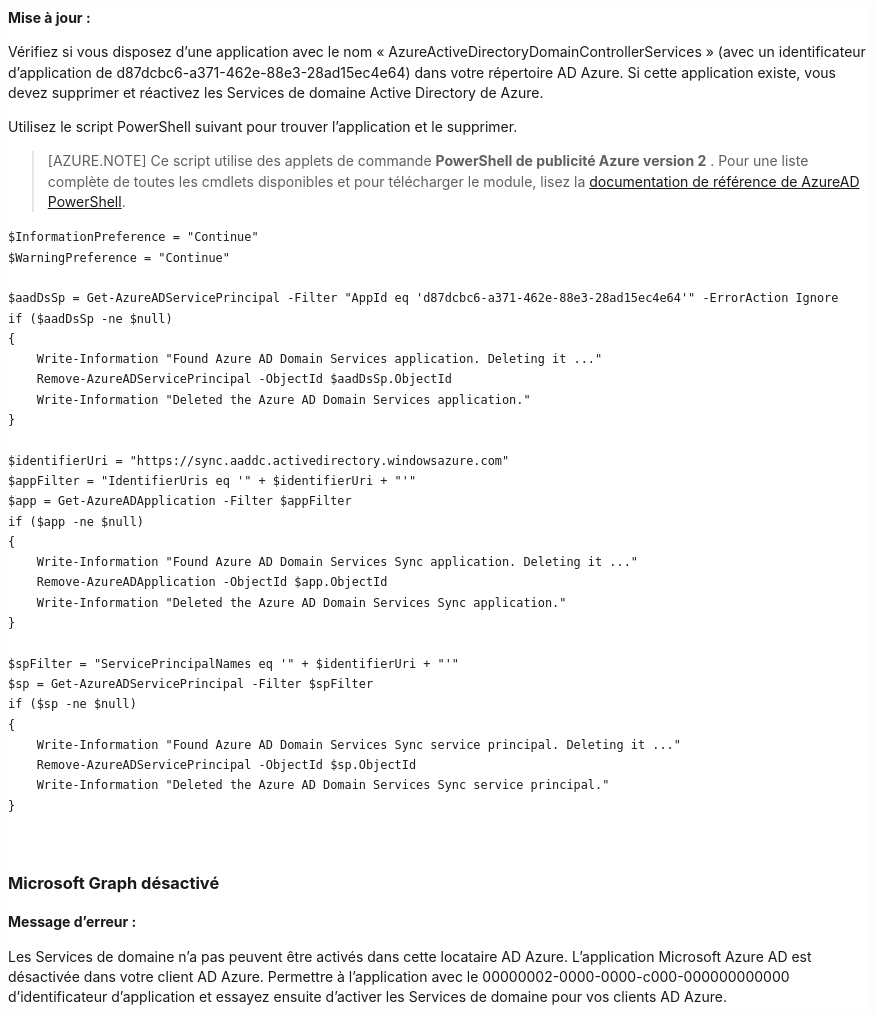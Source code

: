 **Mise à jour :**

Vérifiez si vous disposez d’une application avec le nom « AzureActiveDirectoryDomainControllerServices » (avec un identificateur d’application de d87dcbc6-a371-462e-88e3-28ad15ec4e64) dans votre répertoire AD Azure. Si cette application existe, vous devez supprimer et réactivez les Services de domaine Active Directory de Azure.

Utilisez le script PowerShell suivant pour trouver l’application et le supprimer.

> [AZURE.NOTE] Ce script utilise des applets de commande **PowerShell de publicité Azure version 2** . Pour une liste complète de toutes les cmdlets disponibles et pour télécharger le module, lisez la [documentation de référence de AzureAD PowerShell](https://msdn.microsoft.com/library/azure/mt757189.aspx).

```
$InformationPreference = "Continue"
$WarningPreference = "Continue"

$aadDsSp = Get-AzureADServicePrincipal -Filter "AppId eq 'd87dcbc6-a371-462e-88e3-28ad15ec4e64'" -ErrorAction Ignore
if ($aadDsSp -ne $null)
{
    Write-Information "Found Azure AD Domain Services application. Deleting it ..."
    Remove-AzureADServicePrincipal -ObjectId $aadDsSp.ObjectId
    Write-Information "Deleted the Azure AD Domain Services application."
}

$identifierUri = "https://sync.aaddc.activedirectory.windowsazure.com"
$appFilter = "IdentifierUris eq '" + $identifierUri + "'"
$app = Get-AzureADApplication -Filter $appFilter
if ($app -ne $null)
{
    Write-Information "Found Azure AD Domain Services Sync application. Deleting it ..."
    Remove-AzureADApplication -ObjectId $app.ObjectId
    Write-Information "Deleted the Azure AD Domain Services Sync application."
}

$spFilter = "ServicePrincipalNames eq '" + $identifierUri + "'"
$sp = Get-AzureADServicePrincipal -Filter $spFilter
if ($sp -ne $null)
{
    Write-Information "Found Azure AD Domain Services Sync service principal. Deleting it ..."
    Remove-AzureADServicePrincipal -ObjectId $sp.ObjectId
    Write-Information "Deleted the Azure AD Domain Services Sync service principal."
}
```
<br>

### <a name="microsoft-graph-disabled"></a>Microsoft Graph désactivé
**Message d’erreur :**

Les Services de domaine n’a pas peuvent être activés dans cette locataire AD Azure. L’application Microsoft Azure AD est désactivée dans votre client AD Azure. Permettre à l’application avec le 00000002-0000-0000-c000-000000000000 d’identificateur d’application et essayez ensuite d’activer les Services de domaine pour vos clients AD Azure.
